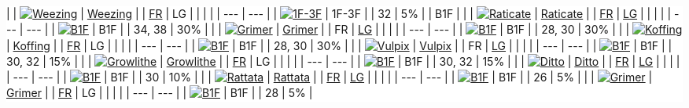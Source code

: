 | | [![Weezing](https://archives.bulbagarden.net/media/upload/2/28/110MS3.png)](https://bulbapedia.bulbagarden.net/wiki/Weezing_(Pok%C3%A9mon) "Weezing") | [Weezing](https://bulbapedia.bulbagarden.net/wiki/Weezing_(Pok%C3%A9mon) "Weezing (Pokémon)") | | [FR](https://bulbapedia.bulbagarden.net/wiki/Pok%C3%A9mon_FireRed_and_LeafGreen_Versions "Pokémon FireRed and LeafGreen Versions") | LG | |     |     |
| --- | --- |
| [![1F-3F](https://archives.bulbagarden.net/media/upload/thumb/7/76/FRLG_Stairs.png/20px-FRLG_Stairs.png)](https://bulbapedia.bulbagarden.net/wiki/File:FRLG_Stairs.png "1F-3F") | 1F-3F | | 32 | 5% |
| B1F |
| | [![Raticate](https://archives.bulbagarden.net/media/upload/b/be/020MS3.png)](https://bulbapedia.bulbagarden.net/wiki/Raticate_(Pok%C3%A9mon) "Raticate") | [Raticate](https://bulbapedia.bulbagarden.net/wiki/Raticate_(Pok%C3%A9mon) "Raticate (Pokémon)") | | [FR](https://bulbapedia.bulbagarden.net/wiki/Pok%C3%A9mon_FireRed_and_LeafGreen_Versions "Pokémon FireRed and LeafGreen Versions") | [LG](https://bulbapedia.bulbagarden.net/wiki/Pok%C3%A9mon_FireRed_and_LeafGreen_Versions "Pokémon FireRed and LeafGreen Versions") | |     |     |
| --- | --- |
| [![B1F](https://archives.bulbagarden.net/media/upload/thumb/7/76/FRLG_Stairs.png/20px-FRLG_Stairs.png)](https://bulbapedia.bulbagarden.net/wiki/File:FRLG_Stairs.png "B1F") | B1F | | 34, 38 | 30% |
| | [![Grimer](https://archives.bulbagarden.net/media/upload/4/40/088MS3.png)](https://bulbapedia.bulbagarden.net/wiki/Grimer_(Pok%C3%A9mon) "Grimer") | [Grimer](https://bulbapedia.bulbagarden.net/wiki/Grimer_(Pok%C3%A9mon) "Grimer (Pokémon)") | | FR | [LG](https://bulbapedia.bulbagarden.net/wiki/Pok%C3%A9mon_FireRed_and_LeafGreen_Versions "Pokémon FireRed and LeafGreen Versions") | |     |     |
| --- | --- |
| [![B1F](https://archives.bulbagarden.net/media/upload/thumb/7/76/FRLG_Stairs.png/20px-FRLG_Stairs.png)](https://bulbapedia.bulbagarden.net/wiki/File:FRLG_Stairs.png "B1F") | B1F | | 28, 30 | 30% |
| | [![Koffing](https://archives.bulbagarden.net/media/upload/a/a9/109MS3.png)](https://bulbapedia.bulbagarden.net/wiki/Koffing_(Pok%C3%A9mon) "Koffing") | [Koffing](https://bulbapedia.bulbagarden.net/wiki/Koffing_(Pok%C3%A9mon) "Koffing (Pokémon)") | | [FR](https://bulbapedia.bulbagarden.net/wiki/Pok%C3%A9mon_FireRed_and_LeafGreen_Versions "Pokémon FireRed and LeafGreen Versions") | LG | |     |     |
| --- | --- |
| [![B1F](https://archives.bulbagarden.net/media/upload/thumb/7/76/FRLG_Stairs.png/20px-FRLG_Stairs.png)](https://bulbapedia.bulbagarden.net/wiki/File:FRLG_Stairs.png "B1F") | B1F | | 28, 30 | 30% |
| | [![Vulpix](https://archives.bulbagarden.net/media/upload/4/46/037MS3.png)](https://bulbapedia.bulbagarden.net/wiki/Vulpix_(Pok%C3%A9mon) "Vulpix") | [Vulpix](https://bulbapedia.bulbagarden.net/wiki/Vulpix_(Pok%C3%A9mon) "Vulpix (Pokémon)") | | FR | [LG](https://bulbapedia.bulbagarden.net/wiki/Pok%C3%A9mon_FireRed_and_LeafGreen_Versions "Pokémon FireRed and LeafGreen Versions") | |     |     |
| --- | --- |
| [![B1F](https://archives.bulbagarden.net/media/upload/thumb/7/76/FRLG_Stairs.png/20px-FRLG_Stairs.png)](https://bulbapedia.bulbagarden.net/wiki/File:FRLG_Stairs.png "B1F") | B1F | | 30, 32 | 15% |
| | [![Growlithe](https://archives.bulbagarden.net/media/upload/0/0b/058MS3.png)](https://bulbapedia.bulbagarden.net/wiki/Growlithe_(Pok%C3%A9mon) "Growlithe") | [Growlithe](https://bulbapedia.bulbagarden.net/wiki/Growlithe_(Pok%C3%A9mon) "Growlithe (Pokémon)") | | [FR](https://bulbapedia.bulbagarden.net/wiki/Pok%C3%A9mon_FireRed_and_LeafGreen_Versions "Pokémon FireRed and LeafGreen Versions") | LG | |     |     |
| --- | --- |
| [![B1F](https://archives.bulbagarden.net/media/upload/thumb/7/76/FRLG_Stairs.png/20px-FRLG_Stairs.png)](https://bulbapedia.bulbagarden.net/wiki/File:FRLG_Stairs.png "B1F") | B1F | | 30, 32 | 15% |
| | [![Ditto](https://archives.bulbagarden.net/media/upload/a/a6/132MS3.png)](https://bulbapedia.bulbagarden.net/wiki/Ditto_(Pok%C3%A9mon) "Ditto") | [Ditto](https://bulbapedia.bulbagarden.net/wiki/Ditto_(Pok%C3%A9mon) "Ditto (Pokémon)") | | [FR](https://bulbapedia.bulbagarden.net/wiki/Pok%C3%A9mon_FireRed_and_LeafGreen_Versions "Pokémon FireRed and LeafGreen Versions") | [LG](https://bulbapedia.bulbagarden.net/wiki/Pok%C3%A9mon_FireRed_and_LeafGreen_Versions "Pokémon FireRed and LeafGreen Versions") | |     |     |
| --- | --- |
| [![B1F](https://archives.bulbagarden.net/media/upload/thumb/7/76/FRLG_Stairs.png/20px-FRLG_Stairs.png)](https://bulbapedia.bulbagarden.net/wiki/File:FRLG_Stairs.png "B1F") | B1F | | 30 | 10% |
| | [![Rattata](https://archives.bulbagarden.net/media/upload/d/d8/019MS3.png)](https://bulbapedia.bulbagarden.net/wiki/Rattata_(Pok%C3%A9mon) "Rattata") | [Rattata](https://bulbapedia.bulbagarden.net/wiki/Rattata_(Pok%C3%A9mon) "Rattata (Pokémon)") | | [FR](https://bulbapedia.bulbagarden.net/wiki/Pok%C3%A9mon_FireRed_and_LeafGreen_Versions "Pokémon FireRed and LeafGreen Versions") | [LG](https://bulbapedia.bulbagarden.net/wiki/Pok%C3%A9mon_FireRed_and_LeafGreen_Versions "Pokémon FireRed and LeafGreen Versions") | |     |     |
| --- | --- |
| [![B1F](https://archives.bulbagarden.net/media/upload/thumb/7/76/FRLG_Stairs.png/20px-FRLG_Stairs.png)](https://bulbapedia.bulbagarden.net/wiki/File:FRLG_Stairs.png "B1F") | B1F | | 26 | 5% |
| | [![Grimer](https://archives.bulbagarden.net/media/upload/4/40/088MS3.png)](https://bulbapedia.bulbagarden.net/wiki/Grimer_(Pok%C3%A9mon) "Grimer") | [Grimer](https://bulbapedia.bulbagarden.net/wiki/Grimer_(Pok%C3%A9mon) "Grimer (Pokémon)") | | [FR](https://bulbapedia.bulbagarden.net/wiki/Pok%C3%A9mon_FireRed_and_LeafGreen_Versions "Pokémon FireRed and LeafGreen Versions") | LG | |     |     |
| --- | --- |
| [![B1F](https://archives.bulbagarden.net/media/upload/thumb/7/76/FRLG_Stairs.png/20px-FRLG_Stairs.png)](https://bulbapedia.bulbagarden.net/wiki/File:FRLG_Stairs.png "B1F") | B1F | | 28 | 5% |